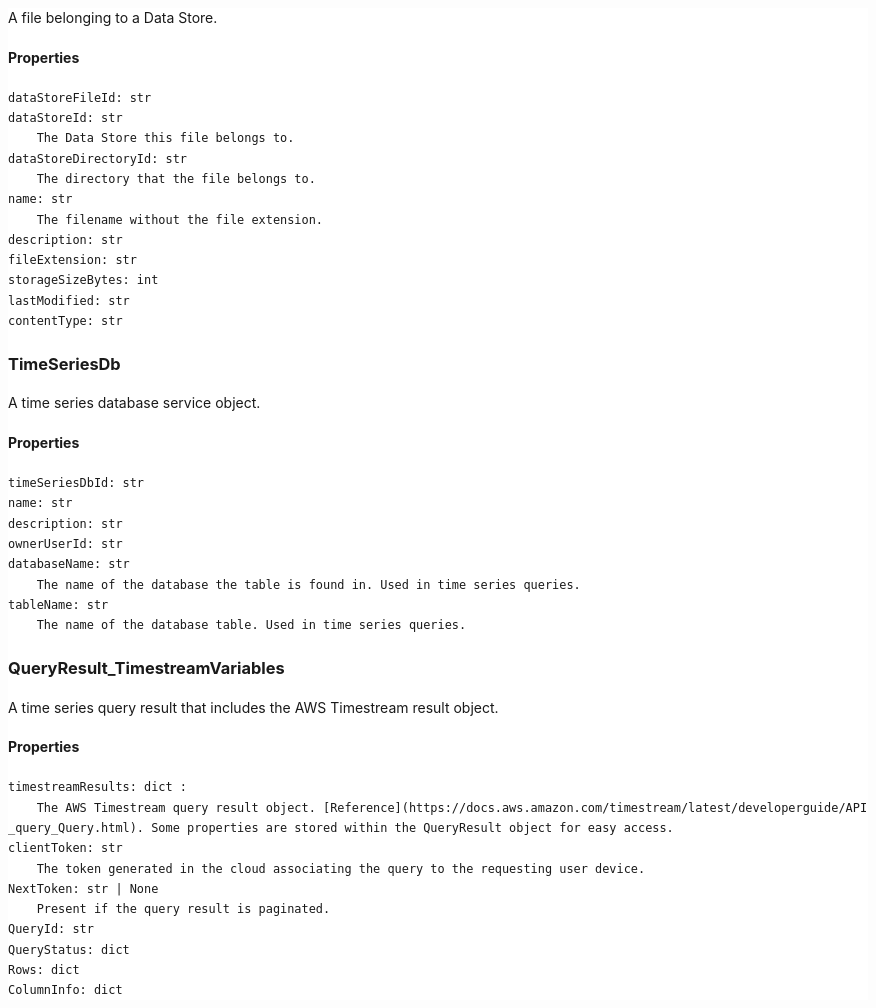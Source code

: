 A file belonging to a Data Store.

#### Properties

```
dataStoreFileId: str
dataStoreId: str
    The Data Store this file belongs to.
dataStoreDirectoryId: str
    The directory that the file belongs to.
name: str
    The filename without the file extension.
description: str
fileExtension: str
storageSizeBytes: int
lastModified: str
contentType: str
```

### TimeSeriesDb

A time series database service object.

#### Properties

```
timeSeriesDbId: str
name: str
description: str
ownerUserId: str
databaseName: str
    The name of the database the table is found in. Used in time series queries.
tableName: str
    The name of the database table. Used in time series queries.
```

### QueryResult_TimestreamVariables

A time series query result that includes the AWS Timestream result object.

#### Properties

```
timestreamResults: dict :
    The AWS Timestream query result object. [Reference](https://docs.aws.amazon.com/timestream/latest/developerguide/API_query_Query.html). Some properties are stored within the QueryResult object for easy access.
clientToken: str
    The token generated in the cloud associating the query to the requesting user device.
NextToken: str | None
    Present if the query result is paginated.
QueryId: str
QueryStatus: dict
Rows: dict
ColumnInfo: dict
```
